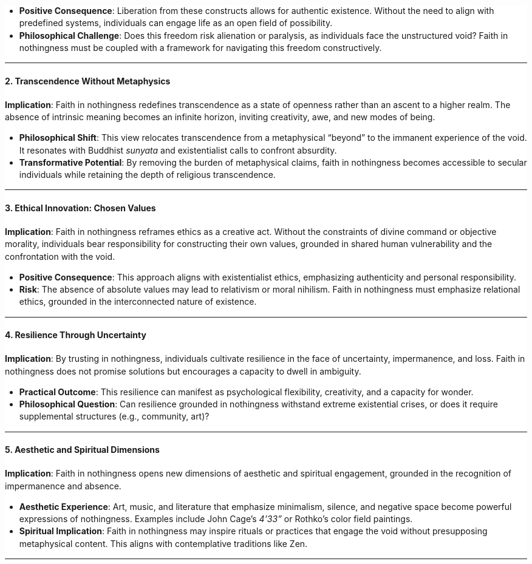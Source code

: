 - **Positive Consequence**: Liberation from these constructs allows for authentic existence. Without the need to align with predefined systems, individuals can engage life as an open field of possibility.
- **Philosophical Challenge**: Does this freedom risk alienation or paralysis, as individuals face the unstructured void? Faith in nothingness must be coupled with a framework for navigating this freedom constructively.

---

#### **2. Transcendence Without Metaphysics**

**Implication**: Faith in nothingness redefines transcendence as a state of openness rather than an ascent to a higher realm. The absence of intrinsic meaning becomes an infinite horizon, inviting creativity, awe, and new modes of being.

- **Philosophical Shift**: This view relocates transcendence from a metaphysical “beyond” to the immanent experience of the void. It resonates with Buddhist _sunyata_ and existentialist calls to confront absurdity.
- **Transformative Potential**: By removing the burden of metaphysical claims, faith in nothingness becomes accessible to secular individuals while retaining the depth of religious transcendence.

---

#### **3. Ethical Innovation: Chosen Values**

**Implication**: Faith in nothingness reframes ethics as a creative act. Without the constraints of divine command or objective morality, individuals bear responsibility for constructing their own values, grounded in shared human vulnerability and the confrontation with the void.

- **Positive Consequence**: This approach aligns with existentialist ethics, emphasizing authenticity and personal responsibility.
- **Risk**: The absence of absolute values may lead to relativism or moral nihilism. Faith in nothingness must emphasize relational ethics, grounded in the interconnected nature of existence.

---

#### **4. Resilience Through Uncertainty**

**Implication**: By trusting in nothingness, individuals cultivate resilience in the face of uncertainty, impermanence, and loss. Faith in nothingness does not promise solutions but encourages a capacity to dwell in ambiguity.

- **Practical Outcome**: This resilience can manifest as psychological flexibility, creativity, and a capacity for wonder.
- **Philosophical Question**: Can resilience grounded in nothingness withstand extreme existential crises, or does it require supplemental structures (e.g., community, art)?

---

#### **5. Aesthetic and Spiritual Dimensions**

**Implication**: Faith in nothingness opens new dimensions of aesthetic and spiritual engagement, grounded in the recognition of impermanence and absence.

- **Aesthetic Experience**: Art, music, and literature that emphasize minimalism, silence, and negative space become powerful expressions of nothingness. Examples include John Cage’s _4’33”_ or Rothko’s color field paintings.
- **Spiritual Implication**: Faith in nothingness may inspire rituals or practices that engage the void without presupposing metaphysical content. This aligns with contemplative traditions like Zen.

---
